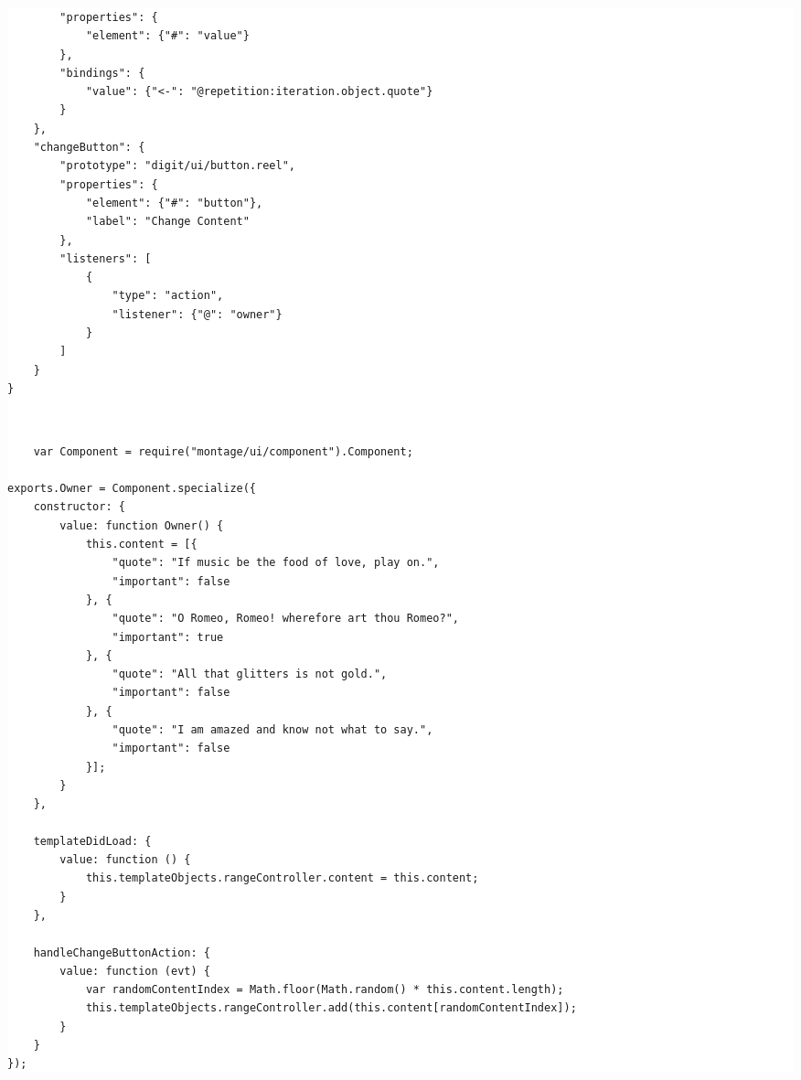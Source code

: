 	        "properties": {
	            "element": {"#": "value"}
	        },
	        "bindings": {
	            "value": {"<-": "@repetition:iteration.object.quote"}
	        }
	    },
	    "changeButton": {
	        "prototype": "digit/ui/button.reel",
	        "properties": {
	            "element": {"#": "button"},
	            "label": "Change Content"
	        },
	        "listeners": [
	            {
	                "type": "action",
	                "listener": {"@": "owner"}
	            }
	        ]
	    }
	}
	
&nbsp;

		var Component = require("montage/ui/component").Component;

	exports.Owner = Component.specialize({
	    constructor: {
	        value: function Owner() {
	            this.content = [{
	                "quote": "If music be the food of love, play on.",
	                "important": false
	            }, {
	                "quote": "O Romeo, Romeo! wherefore art thou Romeo?",
	                "important": true
	            }, {
	                "quote": "All that glitters is not gold.",
	                "important": false
	            }, {
	                "quote": "I am amazed and know not what to say.",
	                "important": false
	            }];
	        }
	    },

	    templateDidLoad: {
	        value: function () {
	            this.templateObjects.rangeController.content = this.content;
	        }
	    },

	    handleChangeButtonAction: {
	        value: function (evt) {
	            var randomContentIndex = Math.floor(Math.random() * this.content.length);
	            this.templateObjects.rangeController.add(this.content[randomContentIndex]);
	        }
	    }
	});
	